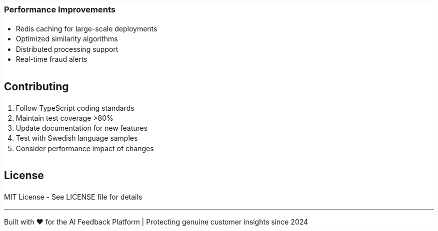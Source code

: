 ### Performance Improvements
- Redis caching for large-scale deployments
- Optimized similarity algorithms
- Distributed processing support
- Real-time fraud alerts

## Contributing

1. Follow TypeScript coding standards
2. Maintain test coverage >80%
3. Update documentation for new features
4. Test with Swedish language samples
5. Consider performance impact of changes

## License

MIT License - See LICENSE file for details

---

Built with ❤️ for the AI Feedback Platform | Protecting genuine customer insights since 2024
